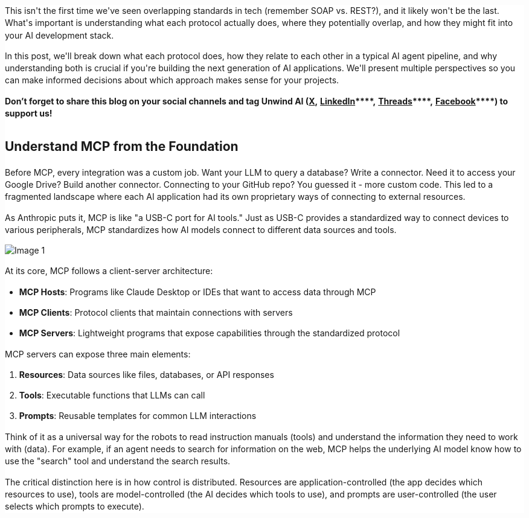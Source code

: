 This isn't the first time we've seen overlapping standards in tech (remember SOAP vs. REST?), and it likely won't be the last. What's important is understanding what each protocol actually does, where they potentially overlap, and how they might fit into your AI development stack.

In this post, we'll break down what each protocol does, how they relate to each other in a typical AI agent pipeline, and why understanding both is crucial if you're building the next generation of AI applications. We'll present multiple perspectives so you can make informed decisions about which approach makes sense for your projects.

**Don’t forget to share this blog on your social channels and tag Unwind AI (****[X](https://x.com/unwind_ai_?utm_source=www.theunwindai.com&utm_medium=referral&utm_campaign=mcp-vs-a2a-protocol)****,** **[LinkedIn](https://www.linkedin.com/company/unwind-ai?utm_source=www.theunwindai.com&utm_medium=referral&utm_campaign=mcp-vs-a2a-protocol)****,** **[Threads](https://www.threads.net/@unwind_ai?utm_source=www.theunwindai.com&utm_medium=referral&utm_campaign=mcp-vs-a2a-protocol)****,** **[Facebook](https://www.facebook.com/profile.php?id=61561355694033&utm_source=www.theunwindai.com&utm_medium=referral&utm_campaign=mcp-vs-a2a-protocol)****) to support us!**

**Understand MCP from the Foundation**
--------------------------------------

Before MCP, every integration was a custom job. Want your LLM to query a database? Write a connector. Need it to access your Google Drive? Build another connector. Connecting to your GitHub repo? You guessed it - more custom code. This led to a fragmented landscape where each AI application had its own proprietary ways of connecting to external resources.

As Anthropic puts it, MCP is like "a USB-C port for AI tools." Just as USB-C provides a standardized way to connect devices to various peripherals, MCP standardizes how AI models connect to different data sources and tools.

![Image 1](https://media.beehiiv.com/cdn-cgi/image/fit=scale-down,format=auto,onerror=redirect,quality=80/uploads/asset/file/088c668d-2f24-443c-9bbe-404da9868e73/MCP_vs_A2A.gif?t=1744850433)

At its core, MCP follows a client-server architecture:

*   **MCP Hosts**: Programs like Claude Desktop or IDEs that want to access data through MCP
    
*   **MCP Clients**: Protocol clients that maintain connections with servers
    
*   **MCP Servers**: Lightweight programs that expose capabilities through the standardized protocol
    

MCP servers can expose three main elements:

1.  **Resources**: Data sources like files, databases, or API responses
    
2.  **Tools**: Executable functions that LLMs can call
    
3.  **Prompts**: Reusable templates for common LLM interactions
    

Think of it as a universal way for the robots to read instruction manuals (tools) and understand the information they need to work with (data). For example, if an agent needs to search for information on the web, MCP helps the underlying AI model know how to use the "search" tool and understand the search results.

The critical distinction here is in how control is distributed. Resources are application-controlled (the app decides which resources to use), tools are model-controlled (the AI decides which tools to use), and prompts are user-controlled (the user selects which prompts to execute).
